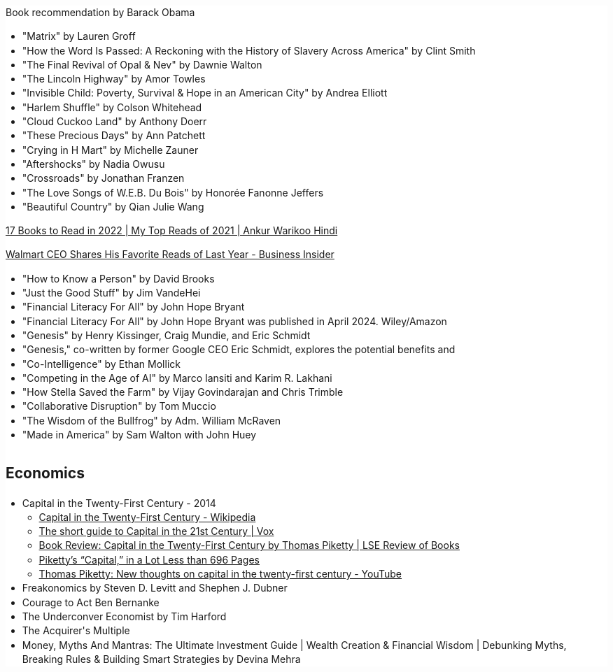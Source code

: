 Book recommendation by Barack Obama

- "Matrix" by Lauren Groff
- "How the Word Is Passed: A Reckoning with the History of Slavery Across America" by Clint Smith
- "The Final Revival of Opal & Nev" by Dawnie Walton
- "The Lincoln Highway" by Amor Towles
- "Invisible Child: Poverty, Survival & Hope in an American City" by Andrea Elliott
- "Harlem Shuffle" by Colson Whitehead
- "Cloud Cuckoo Land" by Anthony Doerr
- "These Precious Days" by Ann Patchett
- "Crying in H Mart" by Michelle Zauner
- "Aftershocks" by Nadia Owusu
- "Crossroads" by Jonathan Franzen
- "The Love Songs of W.E.B. Du Bois" by Honorée Fanonne Jeffers
- "Beautiful Country" by Qian Julie Wang

[17 Books to Read in 2022 | My Top Reads of 2021 | Ankur Warikoo Hindi](https://youtu.be/pJYFetCibXI)

[Walmart CEO Shares His Favorite Reads of Last Year - Business Insider](https://www.businessinsider.com/walmart-ceo-reading-list-favorite-books-2025-1)

- "How to Know a Person" by David Brooks
- "Just the Good Stuff" by Jim VandeHei
- "Financial Literacy For All" by John Hope Bryant
- "Financial Literacy For All" by John Hope Bryant was published in April 2024. Wiley/Amazon
- "Genesis" by Henry Kissinger, Craig Mundie, and Eric Schmidt
- "Genesis," co-written by former Google CEO Eric Schmidt, explores the potential benefits and
- "Co-Intelligence" by Ethan Mollick
- "Competing in the Age of AI" by Marco Iansiti and Karim R. Lakhani
- "How Stella Saved the Farm" by Vijay Govindarajan and Chris Trimble
- "Collaborative Disruption" by Tom Muccio
- "The Wisdom of the Bullfrog" by Adm. William McRaven
- "Made in America" by Sam Walton with John Huey

## Economics

- Capital in the Twenty-First Century - 2014
	- [Capital in the Twenty-First Century - Wikipedia](https://en.wikipedia.org/wiki/Capital_in_the_Twenty-First_Century)
	- [The short guide to Capital in the 21st Century \| Vox](https://www.vox.com/2014/4/8/5592198/the-short-guide-to-capital-in-the-21st-century)
	- [Book Review: Capital in the Twenty-First Century by Thomas Piketty \| LSE Review of Books](https://blogs.lse.ac.uk/lsereviewofbooks/2014/06/10/book-review-capital-in-the-twenty-first-century-by-thomas-piketty/)
	- [Piketty’s “Capital,” in a Lot Less than 696 Pages](https://hbr.org/2014/04/pikettys-capital-in-a-lot-less-than-696-pages)
	- [Thomas Piketty: New thoughts on capital in the twenty-first century - YouTube](https://www.youtube.com/watch?v=JKsHhXwqDqM&ab_channel=TED)
- Freakonomics by Steven D. Levitt and Shephen J. Dubner
- Courage to Act Ben Bernanke
- The Underconver Economist by Tim Harford
- The Acquirer's Multiple
- Money, Myths And Mantras: The Ultimate Investment Guide | Wealth Creation & Financial Wisdom | Debunking Myths, Breaking Rules & Building Smart Strategies by Devina Mehra
